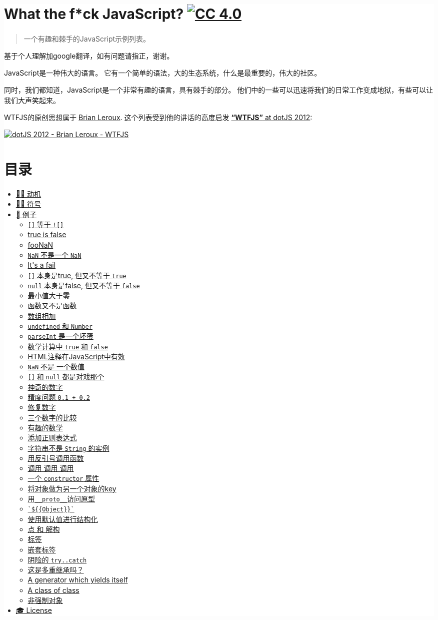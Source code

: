 # What the f*ck JavaScript? [![CC 4.0][license-image]][license-url]

> 一个有趣和棘手的JavaScript示例列表。

基于个人理解加google翻译，如有问题请指正，谢谢。

JavaScript是一种伟大的语言。 它有一个简单的语法，大的生态系统，什么是最重要的，伟大的社区。

同时，我们都知道，JavaScript是一个非常有趣的语言，具有棘手的部分。 他们中的一些可以迅速将我们的日常工作变成地狱，有些可以让我们大声笑起来。

WTFJS的原创思想属于 [Brian Leroux](https://twitter.com/brianleroux). 这个列表受到他的讲话的高度启发 [**“WTFJS”** at dotJS 2012](https://www.youtube.com/watch?v=et8xNAc2ic8):

[![dotJS 2012 - Brian Leroux - WTFJS](https://img.youtube.com/vi/et8xNAc2ic8/0.jpg)](https://www.youtube.com/watch?v=et8xNAc2ic8)



# 目录

- [💪🏻 动机](#-motivation)
- [✍🏻 符号](#-notation)
- [👀 例子](#-examples)
  - [`[]` 等于 `![]`](#-is-equal-)
  - [true is false](#true-is-false)
  - [fooNaN](#foonan)
  - [`NaN` 不是一个 `NaN`](#nan-is-not-a-nan)
  - [It's a fail](#its-a-fail)
  - [`[]` 本身是true, 但又不等于 `true`](#-is-truthy-but-not-true)
  - [`null` 本身是false, 但又不等于 `false`](#null-is-falsy-but-not-false)
  - [最小值大于零](#minimal-value-is-greater-than-zero)
  - [函数又不是函数](#function-is-not-function)
  - [数组相加](#adding-arrays)
  - [`undefined` 和 `Number`](#undefined-and-number)
  - [`parseInt` 是一个坏蛋 ](#parseint-is-a-bad-guy)
  - [数学计算中 `true` 和 `false`](#math-with-true-and-false)
  - [HTML注释在JavaScript中有效](#html-comments-are-valid-in-javascript)
  - [`NaN` ~~不是~~ 一个数值](#nan-is-not-a-number)
  - [`[]` 和 `null` 都是对戏那个](#-and-null-are-objects)
  - [神奇的数字](#magicaly-increasing-numbers)
  - [精度问题 `0.1 + 0.2`](#precision-of-01--02)
  - [修复数字](#patching-numbers)
  - [三个数字的比较](#comparison-of-three-numbers)
  - [有趣的数学](#funny-math)
  - [添加正则表达式](#addition-of-regexps)
  - [字符串不是 `String` 的实例](#strings-arent-instances-of-string)
  - [用反引号调用函数](#calling-functions-with-backticks)
  - [调用 调用 调用](#call-call-call)
  - [一个 `constructor` 属性](#a-constructor-property)
  - [将对象做为另一个对象的key](#object-as-a-key-of-objects-property)
  - [用`__proto__`访问原型](#accessing-prototypes-with-__proto__)
  - [``` `${{Object}}` ```](#-object-)
  - [使用默认值进行结构化](#destructoring-with-default-values)
  - [点 和 解构](#dots-and-spreading)
  - [标签](#labels)
  - [嵌套标签](#nested-labels)
  - [阴险的 `try..catch`](#insidious-trycatch)
  - [这是多重继承吗？](#is-this-multiple-inheritance)
  - [A generator which yields itself](#a-generator-which-yields-itself)
  - [A class of class](#a-class-of-class)
  - [非强制对象](#non-coercible-objects)
- [🎓 License](#-license)


[license-url]: http://www.wtfpl.net
[license-image]: https://img.shields.io/badge/License-WTFPL%202.0-lightgrey.svg?style=flat-square